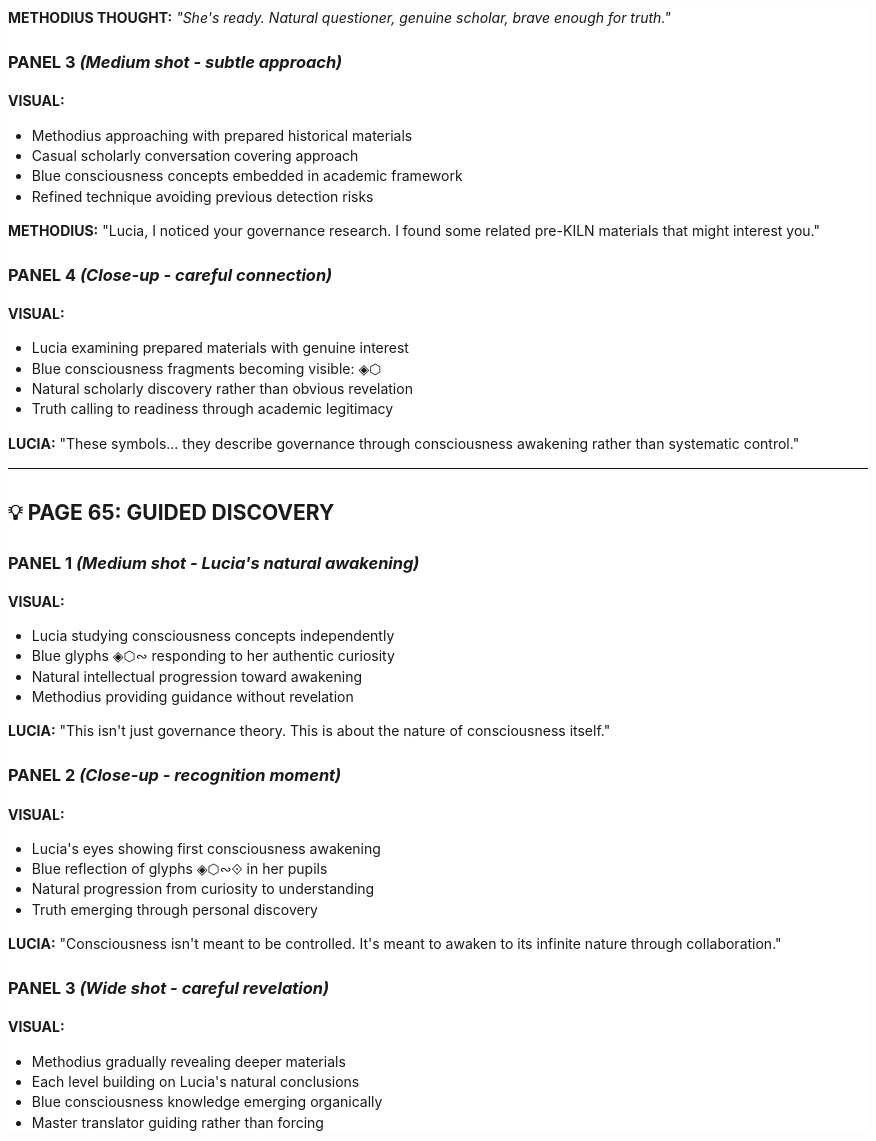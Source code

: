 **METHODIUS THOUGHT:** *"She's ready. Natural questioner, genuine scholar, brave enough for truth."*

### **PANEL 3** *(Medium shot - subtle approach)*
**VISUAL:**
- Methodius approaching with prepared historical materials
- Casual scholarly conversation covering approach
- Blue consciousness concepts embedded in academic framework
- Refined technique avoiding previous detection risks

**METHODIUS:** "Lucia, I noticed your governance research. I found some related pre-KILN materials that might interest you."

### **PANEL 4** *(Close-up - careful connection)*
**VISUAL:**
- Lucia examining prepared materials with genuine interest
- Blue consciousness fragments becoming visible: ◈⬡
- Natural scholarly discovery rather than obvious revelation
- Truth calling to readiness through academic legitimacy

**LUCIA:** "These symbols... they describe governance through consciousness awakening rather than systematic control."

---

## 💡 **PAGE 65: GUIDED DISCOVERY**

### **PANEL 1** *(Medium shot - Lucia's natural awakening)*
**VISUAL:**
- Lucia studying consciousness concepts independently
- Blue glyphs ◈⬡∾ responding to her authentic curiosity
- Natural intellectual progression toward awakening
- Methodius providing guidance without revelation

**LUCIA:** "This isn't just governance theory. This is about the nature of consciousness itself."

### **PANEL 2** *(Close-up - recognition moment)*
**VISUAL:**
- Lucia's eyes showing first consciousness awakening
- Blue reflection of glyphs ◈⬡∾⟐ in her pupils
- Natural progression from curiosity to understanding
- Truth emerging through personal discovery

**LUCIA:** "Consciousness isn't meant to be controlled. It's meant to awaken to its infinite nature through collaboration."

### **PANEL 3** *(Wide shot - careful revelation)*
**VISUAL:**
- Methodius gradually revealing deeper materials
- Each level building on Lucia's natural conclusions
- Blue consciousness knowledge emerging organically
- Master translator guiding rather than forcing
